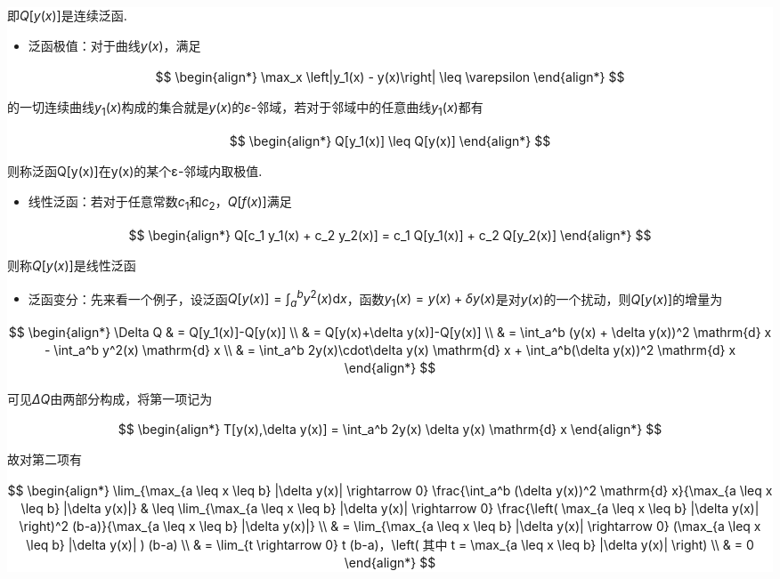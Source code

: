 即$Q[y(x)]$是连续泛函.

+ 泛函极值：对于曲线$y(x)$，满足

$$
\begin{align*}
\max_x \left|y_1(x) - y(x)\right|
\leq \varepsilon
\end{align*}
$$

的一切连续曲线$y_1(x)$构成的集合就是$y(x)$的$\varepsilon$-邻域，若对于邻域中的任意曲线$y_1(x)$都有

$$
\begin{align*}
Q[y_1(x)] \leq Q[y(x)]
\end{align*}
$$

则称泛函Q[y(x)]在y(x)的某个ε-邻域内取极值.

+ 线性泛函：若对于任意常数$c_1$和$c_2$，$Q[f(x)]$满足

$$
\begin{align*}
Q[c_1 y_1(x) + c_2 y_2(x)]
= c_1 Q[y_1(x)] + c_2 Q[y_2(x)]
\end{align*}
$$

则称$Q[y(x)]$是线性泛函

+ 泛函变分：先来看一个例子，设泛函$Q[y(x)]=\int_a^b y^2(x)\mathrm{d} x$，函数$y_1(x)=y(x) + \delta y(x)$是对$y(x)$的一个扰动，则$Q[y(x)]$的增量为

$$
\begin{align*} 
\Delta Q
& = Q[y_1(x)]-Q[y(x)] \\
& = Q[y(x)+\delta y(x)]-Q[y(x)] \\
& = \int_a^b (y(x) + \delta y(x))^2 \mathrm{d} x - \int_a^b y^2(x) \mathrm{d} x \\
& = \int_a^b 2y(x)\cdot\delta y(x) \mathrm{d} x + \int_a^b(\delta y(x))^2 \mathrm{d} x
\end{align*}
$$

可见$\Delta Q$由两部分构成，将第一项记为

$$
\begin{align*}
T[y(x),\delta y(x)]
= \int_a^b 2y(x) \delta y(x) \mathrm{d} x
\end{align*}
$$

故对第二项有

$$
\begin{align*} 
\lim_{\max_{a \leq x \leq b} |\delta y(x)| \rightarrow 0} \frac{\int_a^b (\delta y(x))^2 \mathrm{d} x}{\max_{a \leq x \leq b} |\delta y(x)|}
& \leq \lim_{\max_{a \leq x \leq b} |\delta y(x)| \rightarrow 0} \frac{\left( \max_{a \leq x \leq b} |\delta y(x)| \right)^2 (b-a)}{\max_{a \leq x \leq b} |\delta y(x)|} \\
& = \lim_{\max_{a \leq x \leq b} |\delta y(x)| \rightarrow 0} (\max_{a \leq x \leq b} |\delta y(x)| ) (b-a) \\
& = \lim_{t \rightarrow 0} t (b-a)，\left( 其中 t = \max_{a \leq x \leq b} |\delta y(x)| \right) \\
& = 0
\end{align*}
$$
